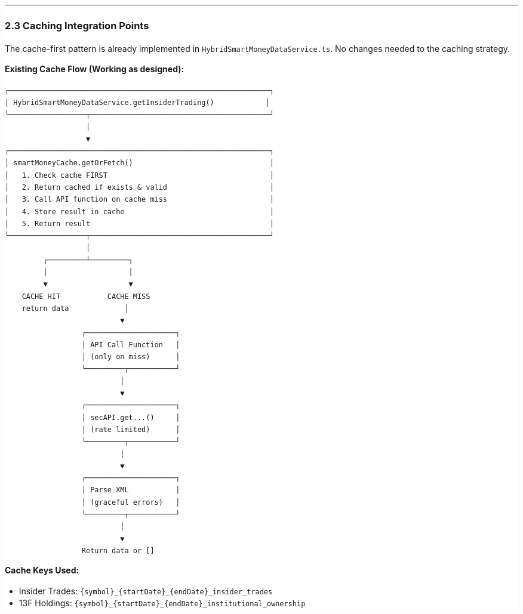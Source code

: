 
---

### 2.3 Caching Integration Points

The cache-first pattern is already implemented in `HybridSmartMoneyDataService.ts`. No changes needed to the caching strategy.

**Existing Cache Flow (Working as designed):**

```
┌─────────────────────────────────────────────────────────────┐
│ HybridSmartMoneyDataService.getInsiderTrading()            │
└──────────────────┬──────────────────────────────────────────┘
                   │
                   ▼
┌─────────────────────────────────────────────────────────────┐
│ smartMoneyCache.getOrFetch()                                │
│   1. Check cache FIRST                                      │
│   2. Return cached if exists & valid                        │
│   3. Call API function on cache miss                        │
│   4. Store result in cache                                  │
│   5. Return result                                          │
└──────────────────┬──────────────────────────────────────────┘
                   │
         ┌─────────┴─────────┐
         │                   │
         ▼                   ▼
    CACHE HIT           CACHE MISS
    return data             │
                           ▼
                  ┌─────────────────────┐
                  │ API Call Function   │
                  │ (only on miss)      │
                  └─────────┬───────────┘
                           │
                           ▼
                  ┌─────────────────────┐
                  │ secAPI.get...()     │
                  │ (rate limited)      │
                  └─────────┬───────────┘
                           │
                           ▼
                  ┌─────────────────────┐
                  │ Parse XML           │
                  │ (graceful errors)   │
                  └─────────┬───────────┘
                           │
                           ▼
                  Return data or []
```

**Cache Keys Used:**
- Insider Trades: `{symbol}_{startDate}_{endDate}_insider_trades`
- 13F Holdings: `{symbol}_{startDate}_{endDate}_institutional_ownership`
